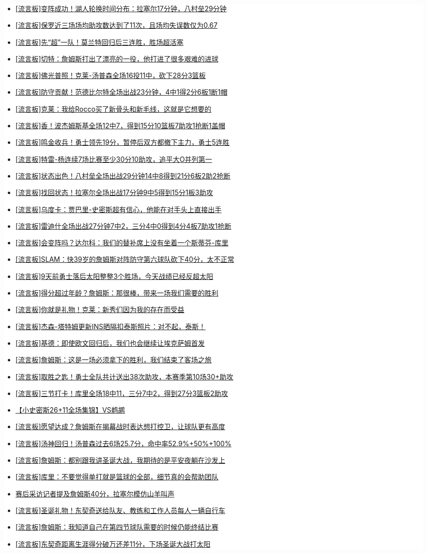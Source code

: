 + [[流言板]变阵成功！湖人轮换时间分布：拉塞尔17分钟，八村垒29分钟](https://bbs.hupu.com/623842883.html)

+ [[流言板]保罗近三场场均助攻数达到了11次，且场均失误数仅为0.67](https://bbs.hupu.com/623842965.html)

+ [[流言板]先“超”一队！莫兰特回归后三连胜，胜场超活塞](https://bbs.hupu.com/623842225.html)

+ [[流言板]切特：詹姆斯打出了漂亮的一役，他打进了很多艰难的进球](https://bbs.hupu.com/623843238.html)

+ [[流言板]佛光普照！克莱-汤普森全场16投11中，砍下28分3篮板](https://bbs.hupu.com/623842913.html)

+ [[流言板]防守贡献！范德比尔特全场出战23分钟，4中1得2分6板1断1帽](https://bbs.hupu.com/623842656.html)

+ [[流言板]克莱：我给Rocco买了新骨头和新毛线，这就是它想要的](https://bbs.hupu.com/623843507.html)

+ [[流言板]香！波杰姆斯基全场12中7，得到15分10篮板7助攻1抢断1盖帽](https://bbs.hupu.com/623843212.html)

+ [[流言板]鸣金收兵！勇士领先19分，暂停后双方都撤下主力，勇士5连胜](https://bbs.hupu.com/623842595.html)

+ [[流言板]特雷-杨连续7场比赛至少30分10助攻，追平大O并列第一](https://bbs.hupu.com/623842778.html)

+ [[流言板]状态出色！八村垒全场出战29分钟14中8得到21分6板2助2抢断](https://bbs.hupu.com/623842123.html)

+ [[流言板]找回状态！拉塞尔全场出战17分钟9中5得到15分1板3助攻](https://bbs.hupu.com/623841972.html)

+ [[流言板]乌度卡：贾巴里-史密斯超有信心，他能在对手头上直接出手](https://bbs.hupu.com/623842075.html)

+ [[流言板]雷迪什全场出战27分钟7中2，三分4中0得到4分4板7助攻1抢断](https://bbs.hupu.com/623842453.html)

+ [[流言板]会变阵吗？达尔科：我们的替补席上没有坐着一个斯蒂芬-库里](https://bbs.hupu.com/623841695.html)

+ [[流言板]SLAM：快39岁的詹姆斯对阵防守第六球队砍下40分，太不正常](https://bbs.hupu.com/623844278.html)

+ [[流言板]9天前勇士落后太阳整整3个胜场，今天战绩已经反超太阳](https://bbs.hupu.com/623844142.html)

+ [[流言板]得分超过年龄？詹姆斯：那很棒，带来一场我们需要的胜利](https://bbs.hupu.com/623843836.html)

+ [[流言板]你就是礼物！克莱：新秀们因为我的存在而受益](https://bbs.hupu.com/623843683.html)

+ [[流言板]杰森-塔特姆更新INS晒隔扣泰斯照片：对不起，泰斯！](https://bbs.hupu.com/623843914.html)

+ [[流言板]基德：即使欧文回归后，我们也会继续让埃克萨姆首发](https://bbs.hupu.com/623844140.html)

+ [[流言板]詹姆斯：这是一场必须拿下的胜利，我们结束了客场之旅](https://bbs.hupu.com/623843605.html)

+ [[流言板]取胜之匙！勇士全队共计送出38次助攻，本赛季第10场30+助攻](https://bbs.hupu.com/623843552.html)

+ [[流言板]三节打卡！库里全场18中11，三分7中2，得到27分3篮板2助攻](https://bbs.hupu.com/623843007.html)

+ [【小史密斯26+11全场集锦】VS鹈鹕](https://bbs.hupu.com/623841384.html)

+ [[流言板]愿望达成？詹姆斯在揭幕战时表达想打控卫，让球队更有高度](https://bbs.hupu.com/623845216.html)

+ [[流言板]汤神回归！汤普森过去6场25.7分，命中率52.9%+50%+100%](https://bbs.hupu.com/623845301.html)

+ [[流言板]詹姆斯：都别跟我讲圣诞大战，我期待的是平安夜躺在沙发上](https://bbs.hupu.com/623845711.html)

+ [[流言板]库里：不要觉得单打就是篮球的全部，细节真的会帮助团队](https://bbs.hupu.com/623845169.html)

+ [赛后采访记者提及詹姆斯40分，拉塞尔模仿山羊叫声](https://bbs.hupu.com/623845468.html)

+ [[流言板]圣诞礼物！东契奇送给队友、教练和工作人员每人一辆自行车](https://bbs.hupu.com/623845264.html)

+ [[流言板]詹姆斯：我知道自己在第四节球队需要的时候仍能终结比赛](https://bbs.hupu.com/623845006.html)

+ [[流言板]东契奇距离生涯得分破万还差11分，下场圣诞大战打太阳](https://bbs.hupu.com/623845053.html)
